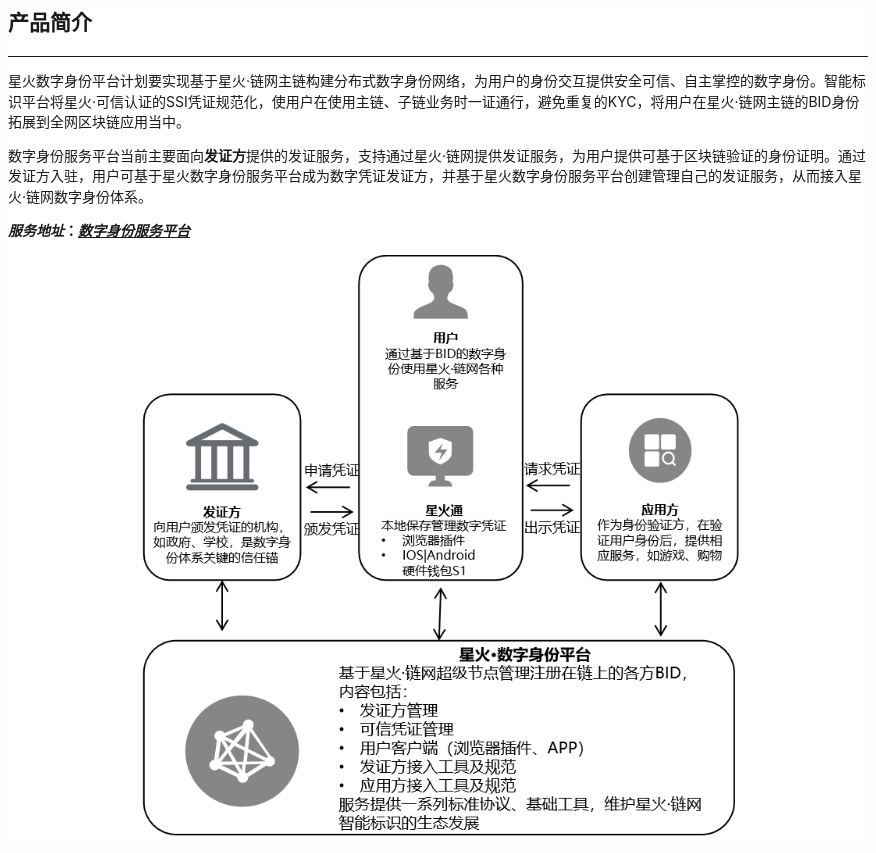## 产品简介
---

星火数字身份平台计划要实现基于星火·链网主链构建分布式数字身份网络，为用户的身份交互提供安全可信、自主掌控的数字身份。智能标识平台将星火·可信认证的SSI凭证规范化，使用户在使用主链、子链业务时一证通行，避免重复的KYC，将用户在星火·链网主链的BID身份拓展到全网区块链应用当中。

数字身份服务平台当前主要面向**发证方**提供的发证服务，支持通过星火·链网提供发证服务，为用户提供可基于区块链验证的身份证明。通过发证方入驻，用户可基于星火数字身份服务平台成为数字凭证发证方，并基于星火数字身份服务平台创建管理自己的发证服务，从而接入星火·链网数字身份体系。

***服务地址*：[*数字身份服务平台*](http://test-bj-baas.bitfactory.cn/bid/credential-manage/create)**

<center>
<img src="./docs/数字身份服务/数字身份平台/image/数字身份平台与三方角色说明.png" width="70%" width="70%">
</center>
